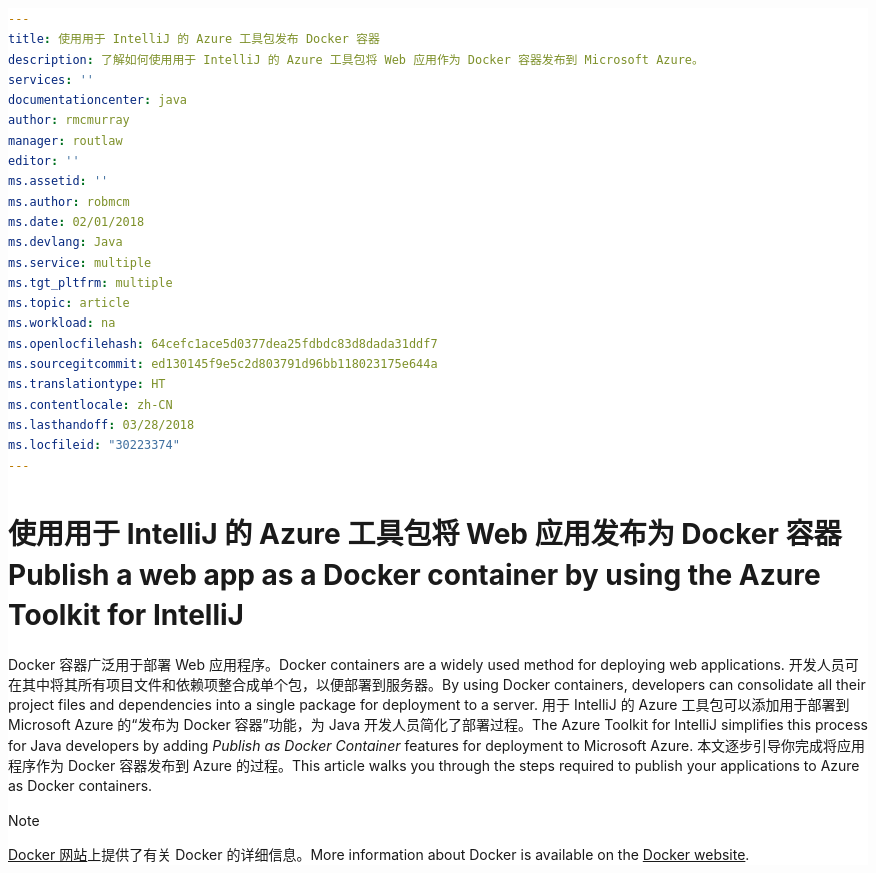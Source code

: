 ```yaml
---
title: 使用用于 IntelliJ 的 Azure 工具包发布 Docker 容器
description: 了解如何使用用于 IntelliJ 的 Azure 工具包将 Web 应用作为 Docker 容器发布到 Microsoft Azure。
services: ''
documentationcenter: java
author: rmcmurray
manager: routlaw
editor: ''
ms.assetid: ''
ms.author: robmcm
ms.date: 02/01/2018
ms.devlang: Java
ms.service: multiple
ms.tgt_pltfrm: multiple
ms.topic: article
ms.workload: na
ms.openlocfilehash: 64cefc1ace5d0377dea25fdbdc83d8dada31ddf7
ms.sourcegitcommit: ed130145f9e5c2d803791d96bb118023175e644a
ms.translationtype: HT
ms.contentlocale: zh-CN
ms.lasthandoff: 03/28/2018
ms.locfileid: "30223374"
---
```

# <a name="publish-a-web-app-as-a-docker-container-by-using-the-azure-toolkit-for-intellij"></a><span data-ttu-id="a61a7-103">使用用于 IntelliJ 的 Azure 工具包将 Web 应用发布为 Docker 容器</span><span class="sxs-lookup"><span data-stu-id="a61a7-103">Publish a web app as a Docker container by using the Azure Toolkit for IntelliJ</span></span>

<span data-ttu-id="a61a7-104">Docker 容器广泛用于部署 Web 应用程序。</span><span class="sxs-lookup"><span data-stu-id="a61a7-104">Docker containers are a widely used method for deploying web applications.</span></span> <span data-ttu-id="a61a7-105">开发人员可在其中将其所有项目文件和依赖项整合成单个包，以便部署到服务器。</span><span class="sxs-lookup"><span data-stu-id="a61a7-105">By using Docker containers, developers can consolidate all their project files and dependencies into a single package for deployment to a server.</span></span> <span data-ttu-id="a61a7-106">用于 IntelliJ 的 Azure 工具包可以添加用于部署到 Microsoft Azure 的“发布为 Docker 容器”功能，为 Java 开发人员简化了部署过程。</span><span class="sxs-lookup"><span data-stu-id="a61a7-106">The Azure Toolkit for IntelliJ simplifies this process for Java developers by adding *Publish as Docker Container* features for deployment to Microsoft Azure.</span></span> <span data-ttu-id="a61a7-107">本文逐步引导你完成将应用程序作为 Docker 容器发布到 Azure 的过程。</span><span class="sxs-lookup"><span data-stu-id="a61a7-107">This article walks you through the steps required to publish your applications to Azure as Docker containers.</span></span>

> [!NOTE]
>
> <span data-ttu-id="a61a7-108">[Docker 网站]上提供了有关 Docker 的详细信息。</span><span class="sxs-lookup"><span data-stu-id="a61a7-108">More information about Docker is available on the [Docker website].</span></span>
>


[Docker 网站]: https://www.docker.com/
[Docker website]: https://www.docker.com/
[Configuring artifacts]: https://www.jetbrains.com/help/idea/2016.1/configuring-artifacts.html
[PUB01]: media/azure-toolkit-for-intellij-publish-as-docker-container/PUB01.png
[PUB02]: media/azure-toolkit-for-intellij-publish-as-docker-container/PUB02.png
[PUB03]: media/azure-toolkit-for-intellij-publish-as-docker-container/PUB03.png
[PUB04a]: media/azure-toolkit-for-intellij-publish-as-docker-container/PUB04a.png
[PUB04b]: media/azure-toolkit-for-intellij-publish-as-docker-container/PUB04b.png
[PUB04c]: media/azure-toolkit-for-intellij-publish-as-docker-container/PUB04c.png
[PUB04d]: media/azure-toolkit-for-intellij-publish-as-docker-container/PUB04d.png
[PUB05]: media/azure-toolkit-for-intellij-publish-as-docker-container/PUB05.png
[PUB06]: media/azure-toolkit-for-intellij-publish-as-docker-container/PUB06.png
[PUB07]: media/azure-toolkit-for-intellij-publish-as-docker-container/PUB07.png
[PUB08]: media/azure-toolkit-for-intellij-publish-as-docker-container/PUB08.png
[PUB09]: media/azure-toolkit-for-intellij-publish-as-docker-container/PUB09.png
[ART01]: media/azure-toolkit-for-intellij-publish-as-docker-container/ART01.png
[ART02]: media/azure-toolkit-for-intellij-publish-as-docker-container/ART02.png
[ART03]: media/azure-toolkit-for-intellij-publish-as-docker-container/ART03.png